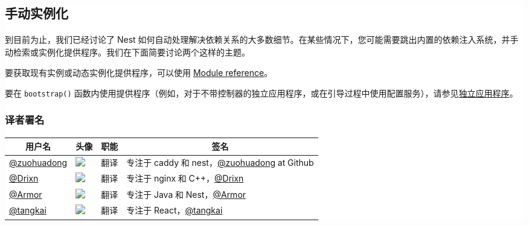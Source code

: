 ## 手动实例化

到目前为止，我们已经讨论了 Nest 如何自动处理解决依赖关系的大多数细节。在某些情况下，您可能需要跳出内置的依赖注入系统，并手动检索或实例化提供程序。我们在下面简要讨论两个这样的主题。
 
要获取现有实例或动态实例化提供程序，可以使用 [Module reference](/8/fundamentals)。

要在 `bootstrap()` 函数内使用提供程序（例如，对于不带控制器的独立应用程序，或在引导过程中使用配置服务），请参见[独立应用程序](/8/standalone-applications)。

 ### 译者署名

| 用户名 | 头像 | 职能 | 签名 |
|---|---|---|---|
| [@zuohuadong](https://www.zhihu.com/people/dongcang)  | <img class="avatar-66 rm-style" src="https://pic.downk.cc/item/5f4cafe7160a154a67c4047b.jpg">  |  翻译  | 专注于 caddy 和 nest，[@zuohuadong](https://github.com/zuohuadong/) at Github  |
| [@Drixn](https://drixn.com/)  | <img class="avatar-66 rm-style" src="https://cdn.drixn.com/img/src/avatar1.png">  |  翻译  | 专注于 nginx 和 C++，[@Drixn](https://drixn.com/) |
[@Armor](https://github.com/Armor-cn)  | <img class="avatar-66 rm-style" height="70" src="https://avatars3.githubusercontent.com/u/31821714?s=460&v=4">  |  翻译  | 专注于 Java 和 Nest，[@Armor](https://armor.ac.cn/) |
| [@tangkai](https://github.com/tangkai123456)  | <img class="avatar-66 rm-style" height="70" src="https://avatars1.githubusercontent.com/u/22436910">  |  翻译  | 专注于 React，[@tangkai](https://github.com/tangkai123456) |
